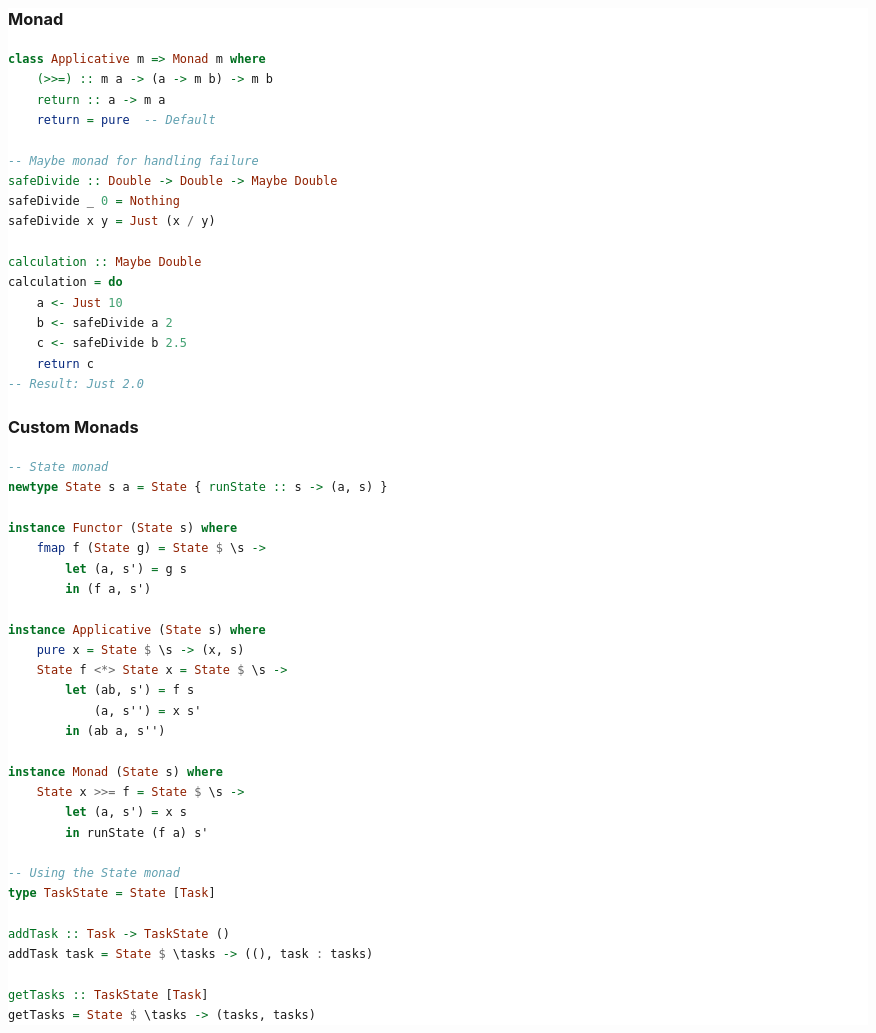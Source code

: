### Monad

```haskell
class Applicative m => Monad m where
    (>>=) :: m a -> (a -> m b) -> m b
    return :: a -> m a
    return = pure  -- Default

-- Maybe monad for handling failure
safeDivide :: Double -> Double -> Maybe Double
safeDivide _ 0 = Nothing
safeDivide x y = Just (x / y)

calculation :: Maybe Double
calculation = do
    a <- Just 10
    b <- safeDivide a 2
    c <- safeDivide b 2.5
    return c
-- Result: Just 2.0
```

### Custom Monads

```haskell
-- State monad
newtype State s a = State { runState :: s -> (a, s) }

instance Functor (State s) where
    fmap f (State g) = State $ \s ->
        let (a, s') = g s
        in (f a, s')

instance Applicative (State s) where
    pure x = State $ \s -> (x, s)
    State f <*> State x = State $ \s ->
        let (ab, s') = f s
            (a, s'') = x s'
        in (ab a, s'')

instance Monad (State s) where
    State x >>= f = State $ \s ->
        let (a, s') = x s
        in runState (f a) s'

-- Using the State monad
type TaskState = State [Task]

addTask :: Task -> TaskState ()
addTask task = State $ \tasks -> ((), task : tasks)

getTasks :: TaskState [Task]
getTasks = State $ \tasks -> (tasks, tasks)
```
